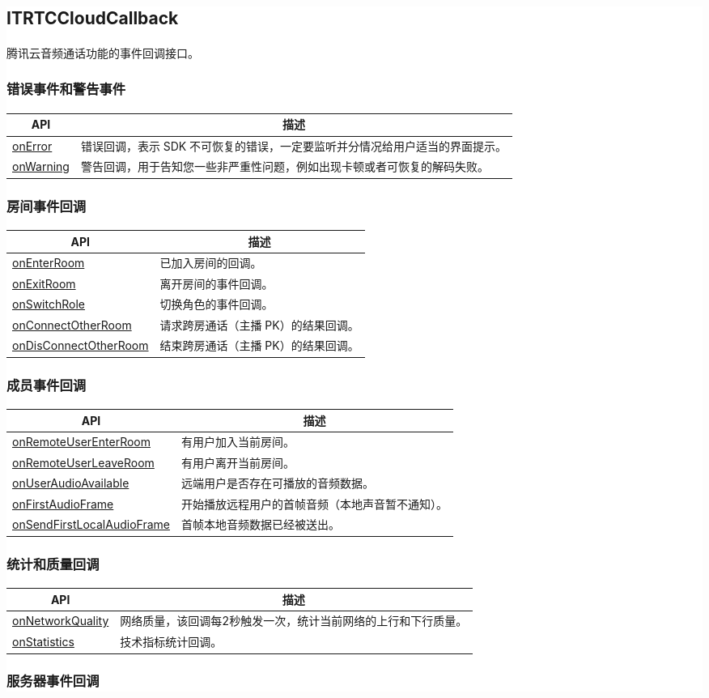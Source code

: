 
## ITRTCCloudCallback

腾讯云音频通话功能的事件回调接口。

### 错误事件和警告事件

| API                                                          | 描述                                                         |
| ------------------------------------------------------------ | ------------------------------------------------------------ |
| [onError](https://testcomm.qq.com/trtc/api/api/trtc.ITRTCCloudCallback.html#trtc_ITRTCCloudCallback_onError_trtc_TXLiteAVError_String_IntPtr_) | 错误回调，表示 SDK 不可恢复的错误，一定要监听并分情况给用户适当的界面提示。 |
| [onWarning](https://testcomm.qq.com/trtc/api/api/trtc.ITRTCCloudCallback.html#trtc_ITRTCCloudCallback_onWarning_trtc_TXLiteAVWarning_String_IntPtr_) | 警告回调，用于告知您一些非严重性问题，例如出现卡顿或者可恢复的解码失败。 |


### 房间事件回调

| API                                                          | 描述                                |
| ------------------------------------------------------------ | ----------------------------------- |
| [onEnterRoom](https://testcomm.qq.com/trtc/api/api/trtc.ITRTCCloudCallback.html#trtc_ITRTCCloudCallback_onEnterRoom_System_Int32_) | 已加入房间的回调。                  |
| [onExitRoom](https://testcomm.qq.com/trtc/api/api/trtc.ITRTCCloudCallback.html#trtc_ITRTCCloudCallback_onExitRoom_System_Int32_) | 离开房间的事件回调。                |
| [onSwitchRole](https://testcomm.qq.com/trtc/api/api/trtc.ITRTCCloudCallback.html#trtc_ITRTCCloudCallback_onSwitchRole_trtc_TXLiteAVError_String_) | 切换角色的事件回调。                |
| [onConnectOtherRoom](https://testcomm.qq.com/trtc/api/api/trtc.ITRTCCloudCallback.html#trtc_ITRTCCloudCallback_onConnectOtherRoom_System_String_trtc_TXLiteAVError_System_String_) | 请求跨房通话（主播 PK）的结果回调。 |
| [onDisConnectOtherRoom](https://testcomm.qq.com/trtc/api/api/trtc.ITRTCCloudCallback.html#trtc_ITRTCCloudCallback_onDisconnectOtherRoom_trtc_TXLiteAVError_System_String_) | 结束跨房通话（主播 PK）的结果回调。 |


### 成员事件回调

| API                                                          | 描述                                             |
| ------------------------------------------------------------ | ------------------------------------------------ |
| [onRemoteUserEnterRoom](https://testcomm.qq.com/trtc/api/api/trtc.ITRTCCloudCallback.html#trtc_ITRTCCloudCallback_onRemoteUserEnterRoom_String_) | 有用户加入当前房间。                             |
| [onRemoteUserLeaveRoom](https://testcomm.qq.com/trtc/api/api/trtc.ITRTCCloudCallback.html#trtc_ITRTCCloudCallback_onRemoteUserLeaveRoom_String_System_Int32_) | 有用户离开当前房间。                             |
| [onUserAudioAvailable](https://testcomm.qq.com/trtc/api/api/trtc.ITRTCCloudCallback.html#trtc_ITRTCCloudCallback_onUserAudioAvailable_String_System_Boolean_) | 远端用户是否存在可播放的音频数据。               |
| [onFirstAudioFrame](https://testcomm.qq.com/trtc/api/api/trtc.ITRTCCloudCallback.html#trtc_ITRTCCloudCallback_onFirstAudioFrame_String_) | 开始播放远程用户的首帧音频（本地声音暂不通知）。 |
| [onSendFirstLocalAudioFrame](https://testcomm.qq.com/trtc/api/api/trtc.ITRTCCloudCallback.html#trtc_ITRTCCloudCallback_onSendFirstLocalAudioFrame) | 首帧本地音频数据已经被送出。                     |


### 统计和质量回调

| API                                                          | 描述                                                         |
| ------------------------------------------------------------ | ------------------------------------------------------------ |
| [onNetworkQuality](https://testcomm.qq.com/trtc/api/api/trtc.ITRTCCloudCallback.html#trtc_ITRTCCloudCallback_onNetworkQuality_trtc_TRTCQualityInfo_trtc_TRTCQualityInfo___UInt32_) | 网络质量，该回调每2秒触发一次，统计当前网络的上行和下行质量。 |
| [onStatistics](https://testcomm.qq.com/trtc/api/api/trtc.ITRTCCloudCallback.html#trtc_ITRTCCloudCallback_onStatistics_trtc_TRTCStatistics_) | 技术指标统计回调。                                           |


### 服务器事件回调
